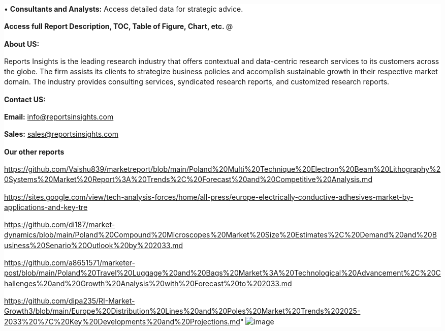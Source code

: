 • <strong>Consultants and Analysts:</strong> Access detailed data for strategic advice.
</ul>
<strong>Access full Report Description, TOC, Table of Figure, Chart, etc. </strong>@  <a href= style=color:#0000ff;></a></font>

<strong><strong>About US</strong>:</strong>

Reports Insights is the leading research industry that offers contextual and data-centric research services to its customers across the globe. The firm assists its clients to strategize business policies and accomplish sustainable growth in their respective market domain. The industry provides consulting services, syndicated research reports, and customized research reports.

<strong>Contact US:</strong>

<p class=""""><b>Email:</b> <a href=mailto:info@reportsinsights.com>info@reportsinsights.com</a></p>
<p class=""""><b>Sales:</b> <a href=mailto:sales@reportsinsights.com>sales@reportsinsights.com</a></p>

<strong>Our other reports</strong>

<a href=https://github.com/Vaishu839/marketreport/blob/main/Poland%20Multi%20Technique%20Electron%20Beam%20Lithography%20Systems%20Market%20Report%3A%20Trends%2C%20Forecast%20and%20Competitive%20Analysis.md>https://github.com/Vaishu839/marketreport/blob/main/Poland%20Multi%20Technique%20Electron%20Beam%20Lithography%20Systems%20Market%20Report%3A%20Trends%2C%20Forecast%20and%20Competitive%20Analysis.md</a>

<a href=https://sites.google.com/view/tech-analysis-forces/home/all-press/europe-electrically-conductive-adhesives-market-by-applications-and-key-tre>https://sites.google.com/view/tech-analysis-forces/home/all-press/europe-electrically-conductive-adhesives-market-by-applications-and-key-tre</a>

<a href=https://github.com/di187/market-dynamics/blob/main/Poland%20Compound%20Microscopes%20Market%20Size%20Estimates%2C%20Demand%20and%20Business%20Senario%20Outlook%20by%202033.md>https://github.com/di187/market-dynamics/blob/main/Poland%20Compound%20Microscopes%20Market%20Size%20Estimates%2C%20Demand%20and%20Business%20Senario%20Outlook%20by%202033.md</a>

<a href=https://github.com/a8651571/marketer-post/blob/main/Poland%20Travel%20Luggage%20and%20Bags%20Market%3A%20Technological%20Advancement%2C%20Challenges%20and%20Growth%20Analysis%20with%20Forecast%20to%202033.md>https://github.com/a8651571/marketer-post/blob/main/Poland%20Travel%20Luggage%20and%20Bags%20Market%3A%20Technological%20Advancement%2C%20Challenges%20and%20Growth%20Analysis%20with%20Forecast%20to%202033.md</a>

<a href=https://github.com/dipa235/RI-Market-Growth3/blob/main/Europe%20Distribution%20Lines%20and%20Poles%20Market%20Trends%202025-2033%20%7C%20Key%20Developments%20and%20Projections.md>https://github.com/dipa235/RI-Market-Growth3/blob/main/Europe%20Distribution%20Lines%20and%20Poles%20Market%20Trends%202025-2033%20%7C%20Key%20Developments%20and%20Projections.md</a>"
![image](https://github.com/user-attachments/assets/ecb85130-59bf-4cef-a4ee-4ba943014c5a)
